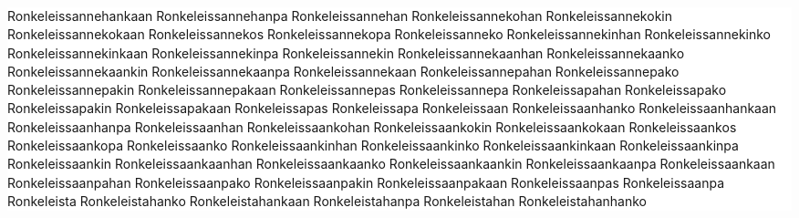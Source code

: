 Ronkeleissannehankaan
Ronkeleissannehanpa
Ronkeleissannehan
Ronkeleissannekohan
Ronkeleissannekokin
Ronkeleissannekokaan
Ronkeleissannekos
Ronkeleissannekopa
Ronkeleissanneko
Ronkeleissannekinhan
Ronkeleissannekinko
Ronkeleissannekinkaan
Ronkeleissannekinpa
Ronkeleissannekin
Ronkeleissannekaanhan
Ronkeleissannekaanko
Ronkeleissannekaankin
Ronkeleissannekaanpa
Ronkeleissannekaan
Ronkeleissannepahan
Ronkeleissannepako
Ronkeleissannepakin
Ronkeleissannepakaan
Ronkeleissannepas
Ronkeleissannepa
Ronkeleissapahan
Ronkeleissapako
Ronkeleissapakin
Ronkeleissapakaan
Ronkeleissapas
Ronkeleissapa
Ronkeleissaan
Ronkeleissaanhanko
Ronkeleissaanhankaan
Ronkeleissaanhanpa
Ronkeleissaanhan
Ronkeleissaankohan
Ronkeleissaankokin
Ronkeleissaankokaan
Ronkeleissaankos
Ronkeleissaankopa
Ronkeleissaanko
Ronkeleissaankinhan
Ronkeleissaankinko
Ronkeleissaankinkaan
Ronkeleissaankinpa
Ronkeleissaankin
Ronkeleissaankaanhan
Ronkeleissaankaanko
Ronkeleissaankaankin
Ronkeleissaankaanpa
Ronkeleissaankaan
Ronkeleissaanpahan
Ronkeleissaanpako
Ronkeleissaanpakin
Ronkeleissaanpakaan
Ronkeleissaanpas
Ronkeleissaanpa
Ronkeleista
Ronkeleistahanko
Ronkeleistahankaan
Ronkeleistahanpa
Ronkeleistahan
Ronkeleistahanhanko